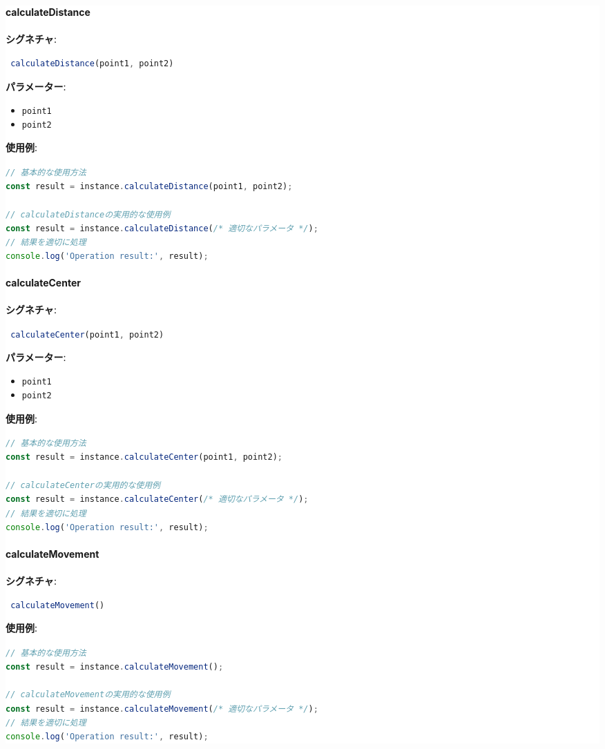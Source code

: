 #### calculateDistance

**シグネチャ**:
```javascript
 calculateDistance(point1, point2)
```

**パラメーター**:
- `point1`
- `point2`

**使用例**:
```javascript
// 基本的な使用方法
const result = instance.calculateDistance(point1, point2);

// calculateDistanceの実用的な使用例
const result = instance.calculateDistance(/* 適切なパラメータ */);
// 結果を適切に処理
console.log('Operation result:', result);
```

#### calculateCenter

**シグネチャ**:
```javascript
 calculateCenter(point1, point2)
```

**パラメーター**:
- `point1`
- `point2`

**使用例**:
```javascript
// 基本的な使用方法
const result = instance.calculateCenter(point1, point2);

// calculateCenterの実用的な使用例
const result = instance.calculateCenter(/* 適切なパラメータ */);
// 結果を適切に処理
console.log('Operation result:', result);
```

#### calculateMovement

**シグネチャ**:
```javascript
 calculateMovement()
```

**使用例**:
```javascript
// 基本的な使用方法
const result = instance.calculateMovement();

// calculateMovementの実用的な使用例
const result = instance.calculateMovement(/* 適切なパラメータ */);
// 結果を適切に処理
console.log('Operation result:', result);
```
